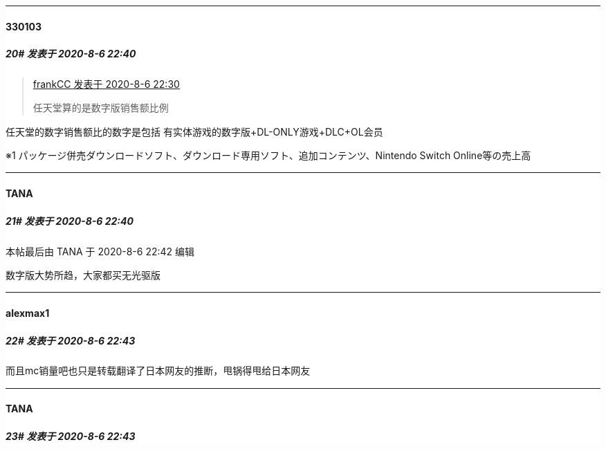 





-----

####  330103  
##### 20#       发表于 2020-8-6 22:40



<blockquote><a href="httphttps://bbs.saraba1st.com/2b/forum.php?mod=redirect&amp;goto=findpost&amp;pid=48342055&amp;ptid=1953494" target="_blank">frankCC 发表于 2020-8-6 22:30</a>

任天堂算的是数字版销售额比例</blockquote>
任天堂的数字销售额比的数字是包括 有实体游戏的数字版+DL-ONLY游戏+DLC+OL会员


※1 パッケージ併売ダウンロードソフト、ダウンロード専⽤ソフト、追加コンテンツ、Nintendo Switch Online等の売上⾼









-----

####  TANA  
##### 21#       发表于 2020-8-6 22:40



 本帖最后由 TANA 于 2020-8-6 22:42 编辑 

数字版大势所趋，大家都买无光驱版







-----

####  alexmax1  
##### 22#       发表于 2020-8-6 22:43




而且mc销量吧也只是转载翻译了日本网友的推断，甩锅得甩给日本网友







-----

####  TANA  
##### 23#       发表于 2020-8-6 22:43


